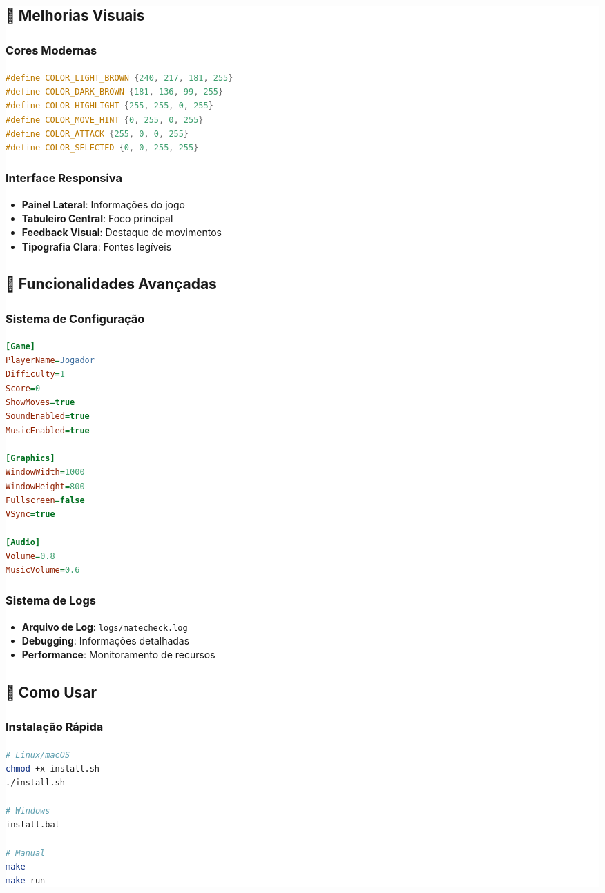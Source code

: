 ## 🎨 **Melhorias Visuais**

### **Cores Modernas**
```c
#define COLOR_LIGHT_BROWN {240, 217, 181, 255}
#define COLOR_DARK_BROWN {181, 136, 99, 255}
#define COLOR_HIGHLIGHT {255, 255, 0, 255}
#define COLOR_MOVE_HINT {0, 255, 0, 255}
#define COLOR_ATTACK {255, 0, 0, 255}
#define COLOR_SELECTED {0, 0, 255, 255}
```

### **Interface Responsiva**
- **Painel Lateral**: Informações do jogo
- **Tabuleiro Central**: Foco principal
- **Feedback Visual**: Destaque de movimentos
- **Tipografia Clara**: Fontes legíveis

## 🔧 **Funcionalidades Avançadas**

### **Sistema de Configuração**
```ini
[Game]
PlayerName=Jogador
Difficulty=1
Score=0
ShowMoves=true
SoundEnabled=true
MusicEnabled=true

[Graphics]
WindowWidth=1000
WindowHeight=800
Fullscreen=false
VSync=true

[Audio]
Volume=0.8
MusicVolume=0.6
```

### **Sistema de Logs**
- **Arquivo de Log**: `logs/matecheck.log`
- **Debugging**: Informações detalhadas
- **Performance**: Monitoramento de recursos

## 🚀 **Como Usar**

### **Instalação Rápida**
```bash
# Linux/macOS
chmod +x install.sh
./install.sh

# Windows
install.bat

# Manual
make
make run
```

